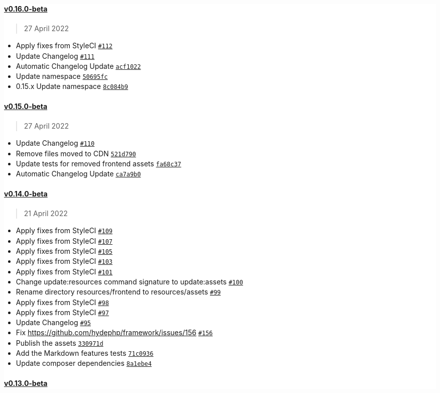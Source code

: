 #### [v0.16.0-beta](https://github.com/hydephp/hyde/compare/v0.15.0-beta...v0.16.0-beta)

> 27 April 2022

- Apply fixes from StyleCI [`#112`](https://github.com/hydephp/hyde/pull/112)
- Update Changelog [`#111`](https://github.com/hydephp/hyde/pull/111)
- Automatic Changelog Update [`acf1022`](https://github.com/hydephp/hyde/commit/acf1022dd99ab48b1e8acb24087728f9ac827714)
- Update namespace [`50695fc`](https://github.com/hydephp/hyde/commit/50695fc097f3bab0d4380e6a07e2a87f7b937675)
- 0.15.x Update namespace [`8c084b9`](https://github.com/hydephp/hyde/commit/8c084b9e866f814d16e8085be65d9e0cb28d9663)

#### [v0.15.0-beta](https://github.com/hydephp/hyde/compare/v0.14.0-beta...v0.15.0-beta)

> 27 April 2022

- Update Changelog [`#110`](https://github.com/hydephp/hyde/pull/110)
- Remove files moved to CDN [`521d790`](https://github.com/hydephp/hyde/commit/521d79005537edb65ed5e740091385bd1a9d96c3)
- Update tests for removed frontend assets [`fa68c37`](https://github.com/hydephp/hyde/commit/fa68c3718b1454663089e3a53791b6996f5d1a1d)
- Automatic Changelog Update [`ca7a9b0`](https://github.com/hydephp/hyde/commit/ca7a9b0091e78733679e5f52f6a457f9a0ecd970)

#### [v0.14.0-beta](https://github.com/hydephp/hyde/compare/v0.13.0-beta...v0.14.0-beta)

> 21 April 2022

- Apply fixes from StyleCI [`#109`](https://github.com/hydephp/hyde/pull/109)
- Apply fixes from StyleCI [`#107`](https://github.com/hydephp/hyde/pull/107)
- Apply fixes from StyleCI [`#105`](https://github.com/hydephp/hyde/pull/105)
- Apply fixes from StyleCI [`#103`](https://github.com/hydephp/hyde/pull/103)
- Apply fixes from StyleCI [`#101`](https://github.com/hydephp/hyde/pull/101)
- Change update:resources command signature to update:assets [`#100`](https://github.com/hydephp/hyde/pull/100)
- Rename directory resources/frontend to resources/assets [`#99`](https://github.com/hydephp/hyde/pull/99)
- Apply fixes from StyleCI [`#98`](https://github.com/hydephp/hyde/pull/98)
- Apply fixes from StyleCI [`#97`](https://github.com/hydephp/hyde/pull/97)
- Update Changelog [`#95`](https://github.com/hydephp/hyde/pull/95)
- Fix https://github.com/hydephp/framework/issues/156 [`#156`](https://github.com/hydephp/framework/issues/156)
- Publish the assets [`330971d`](https://github.com/hydephp/hyde/commit/330971d30bc77dc8ff89c4b724af6bd6f9600eb3)
- Add the Markdown features tests [`71c0936`](https://github.com/hydephp/hyde/commit/71c093657af227ea7c58167a6ceaca9b291ecf38)
- Update composer dependencies [`8a1ebe4`](https://github.com/hydephp/hyde/commit/8a1ebe4480f9bc6fea553d8136c5c68fcec18b95)

#### [v0.13.0-beta](https://github.com/hydephp/hyde/compare/v0.12.0-beta...v0.13.0-beta)
